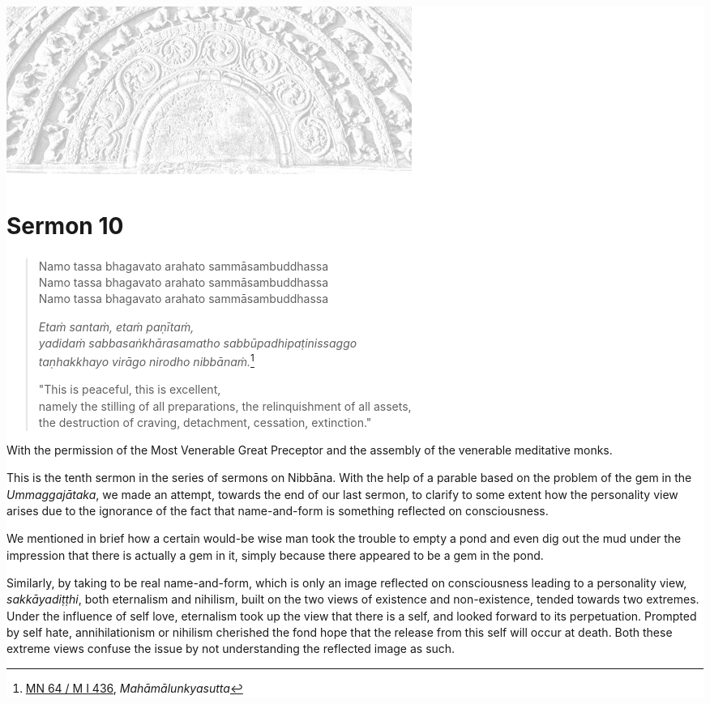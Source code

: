 <div class="opening-image">

![moonstone](./assets/images/moonstone-10-crop.jpg)

</div>

# Sermon 10

<div class="opening-quote">

> Namo tassa bhagavato arahato sammāsambuddhassa \
> Namo tassa bhagavato arahato sammāsambuddhassa \
> Namo tassa bhagavato arahato sammāsambuddhassa
>
> *Etaṁ santaṁ, etaṁ paṇītaṁ, \
> yadidaṁ sabbasaṅkhārasamatho sabbūpadhipaṭinissaggo \
> taṇhakkhayo virāgo nirodho nibbānaṁ.*[^fn348]
>
> "This is peaceful, this is excellent, \
> namely the stilling of all preparations, the relinquishment of all assets, \
> the destruction of craving, detachment, cessation, extinction."

</div>

With the permission of the Most Venerable Great Preceptor and the assembly of
the venerable meditative monks.

This is the tenth sermon in the series of sermons on Nibbāna. With the help of a
parable based on the problem of the gem in the *Ummaggajātaka*, we made an
attempt, towards the end of our last sermon, to clarify to some extent how the
personality view arises due to the ignorance of the fact that name-and-form is
something reflected on consciousness.

We mentioned in brief how a certain would-be wise man took the trouble to empty
a pond and even dig out the mud under the impression that there is actually a
gem in it, simply because there appeared to be a gem in the pond.

Similarly, by taking to be real name-and-form, which is only an image reflected
on consciousness leading to a personality view, *sakkāyadiṭṭhi*, both eternalism
and nihilism, built on the two views of existence and non-existence, tended
towards two extremes. Under the influence of self love, eternalism took up the
view that there is a self, and looked forward to its perpetuation. Prompted by
self hate, annihilationism or nihilism cherished the fond hope that the release
from this self will occur at death. Both these extreme views confuse the issue
by not understanding the reflected image as such.


[^fn348]: [MN 64 / M I 436](https://suttacentral.net/mn64/pli/ms), *Mahāmālunkyasutta*
[^fn349]: [Iti 49 / It 43](https://suttacentral.net/iti49/pli/ms), *Diṭṭhigatasutta*
[^fn350]: E.g. at [MN 2 / M I 8](https://suttacentral.net/mn2/pli/ms), *Sabbāsavasutta*; or at [MN 22 / M I 135](https://suttacentral.net/mn22/pli/ms), *Alagaddūpamasutta*
[^fn351]: [Iti 43 / It 37](https://suttacentral.net/iti43/pli/ms), *Ajātasutta*
[^fn352]: E.g. at [AN 10.7 / A V 9](https://suttacentral.net/an10.7/pli/ms), *Sāriputtasutta*
[^fn353]: E.g. at [SN 12.47 / S II 76](https://suttacentral.net/sn12.47/pli/ms), *Jāṇussoṇisutta*
[^fn354]: See *Sermon 2*
[^fn355]: Vism 569
[^fn356]: See *Sermon 8*
[^fn357]: [SN 56.11 / S V 423](https://suttacentral.net/sn56.11/pli/ms), *Dhammacakkappavattanasutta*
[^fn358]: [SN 22.83 / S III 105](https://suttacentral.net/sn22.83/pli/ms), *Ānandasutta*
[^fn359]: [MN 44 / M I 300](https://suttacentral.net/mn44/pli/ms), *Cūḷavedallasutta*
[^fn360]: [DN 15 / D II 62](https://suttacentral.net/dn15/pli/ms), *Mahānidānasutta*
[^fn361]: See *Sermon 1*
[^fn362]: [SN 22.62 / S III 71](https://suttacentral.net/sn22.62/pli/ms), *Niruttipathasutta*
[^fn363]: [AN 9.14 / A IV 385](https://suttacentral.net/an9.14/pli/ms), *Samiddhisutta*; [AN 10.58 / A IV 338](https://suttacentral.net/an10.58/pli/ms), *Kiṁmūlakasutta*; see *Sermon 9*
[^fn364]: [Dhp 1](https://suttacentral.net/dhp1-20/pli/ms), *Yamakavagga*
[^fn365]: [AN 10.58 / A IV 338](https://suttacentral.net/an10.58/pli/ms), *Kiṁmūlakasutta*
[^fn366]: [MN 18 / M I 111](https://suttacentral.net/mn18/pli/ms), *Madhupiṇḍikasutta*
[^fn367]: [MN 140 / M III 242](https://suttacentral.net/mn140/pli/ms), *Dhātuvibhaṅgasutta*; [SN 36.10 / S IV 215](https://suttacentral.net/sn36.10/pli/ms), *Phassamūlakasutta*
[^fn368]: [SN 22.79 / S III 86](https://suttacentral.net/sn22.79/pli/ms), *Khajjanīyasutta*
[^fn369]: This expression occurs e.g. at [DN 19 / D II 251](https://suttacentral.net/dn19/pli/ms), *Mahāgovindasutta*
[^fn370]: [Snp 5.17 / Sn 1121](https://suttacentral.net/snp5.17/pli/ms), *Piṅgiyamāṇavapucchā*
[^fn371]: Nidd II 238
[^fn372]: [AN 9.15 / A IV 386](https://suttacentral.net/an9.15/pli/ms), *Gaṇḍasutta*
[^fn373]: [Snp 2.10 / Sn 331](https://suttacentral.net/snp2.10/pli/ms), *Uṭṭhānasutta*
[^fn374]: [SN 1.23 / S I 13](https://suttacentral.net/sn1.23/pli/ms), *Jaṭāsutta*; see *Sermon 1*
[^fn375]: See *Sermon 7*
[^fn376]: [Snp 4.11 / Sn 867](https://suttacentral.net/snp4.11/pli/ms), *Kalahavivādasutta*